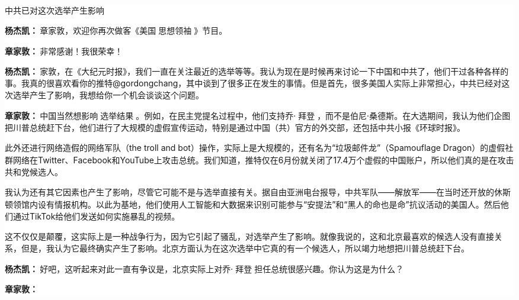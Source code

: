  中共已对这次选举产生影响
</h4>
<p>
 <strong>
  杨杰凯：
 </strong>
 章家敦，欢迎你再次做客《美国
 <ok href="https://www.epochtimes.com/gb/tag/%E6%80%9D%E6%83%B3%E9%A2%86%E8%A2%96.html">
  思想领袖
 </ok>
 》节目。
</p>
<p>
 <strong>
  章家敦：
 </strong>
 非常感谢！我很荣幸！
</p>
<p>
 <strong>
  杨杰凯：
 </strong>
 家敦，在《大纪元时报》，我们一直在关注最近的选举等等。我认为现在是时候再来讨论一下中国和中共了，他们干过各种各样的事。我真的很喜欢看你的推特@gordongchang，其中谈到了很多正在发生的事情。但是首先，很多美国人实际上非常担心，中共已经对这次选举产生了影响，我想给你一个机会谈谈这个问题。
</p>
<p>
 <strong>
  章家敦：
 </strong>
 中国当然想影响
 <ok href="https://www.epochtimes.com/gb/tag/%E9%80%89%E4%B8%BE%E7%BB%93%E6%9E%9C.html">
  选举结果
 </ok>
 。例如，在民主党提名过程中，他们支持乔·
 <ok href="https://www.epochtimes.com/gb/tag/%E6%8B%9C%E7%99%BB.html">
  拜登
 </ok>
 ，而不是伯尼·桑德斯。在大选期间，我认为他们企图把川普总统赶下台，他们进行了大规模的虚假宣传运动，特别是通过中国（共）官方的外交部，还包括中共小报《环球时报》。
</p>
<p>
 此外还进行网络造假的网络军队（the troll and bot）操作，实际上是大规模的，还有名为“垃圾邮件龙”（Spamouflage Dragon）的虚假社群网络在Twitter、Facebook和YouTube上攻击总统。我们知道，推特仅在6月份就关闭了17.4万个虚假的中国账户，所以他们真的是在攻击共和党候选人。
</p>
<p>
 我认为还有其它因素也产生了影响，尽管它可能不是与选举直接有关。据自由亚洲电台报导，中共军队——解放军——在当时还开放的休斯顿领馆内设有情报机构。以此为基地，他们使用人工智能和大数据来识别可能参与“安提法”和“黑人的命也是命”抗议活动的美国人。然后他们通过TikTok给他们发送如何实施暴乱的视频。
</p>
<p>
 这不仅仅是颠覆，这实际上是一种战争行为，因为它引起了骚乱，对选举产生了影响。就像我说的，这和北京最喜欢的候选人没有直接关系，但是，我认为它最终确实产生了影响。北京方面认为在这次选举中它真的有一个候选人，所以竭力地想把川普总统赶下台。
</p>
<p>
 <strong>
  杨杰凯：
 </strong>
 好吧，这听起来对此一直有争议是，北京实际上对乔·
 <ok href="https://www.epochtimes.com/gb/tag/%E6%8B%9C%E7%99%BB.html">
  拜登
 </ok>
 担任总统很感兴趣。你认为这是为什么？
</p>
<p>
 <strong>
  章家敦：